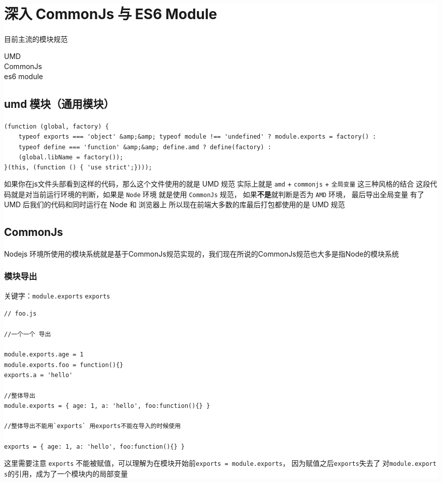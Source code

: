 # 深入 CommonJs 与 ES6 Module
目前主流的模块规范

UMD  
CommonJs  
es6 module  



## umd 模块（通用模块）


```
(function (global, factory) {
    typeof exports === 'object' &amp;&amp; typeof module !== 'undefined' ? module.exports = factory() :
    typeof define === 'function' &amp;&amp; define.amd ? define(factory) :
    (global.libName = factory());
}(this, (function () { 'use strict';})));
```

如果你在js文件头部看到这样的代码，那么这个文件使用的就是 UMD 规范
实际上就是 `amd` + `commonjs` + `全局变量` 这三种风格的结合
这段代码就是对当前运行环境的判断，如果是 `Node` 环境 就是使用 `CommonJs` 规范， 如果**不是**就判断是否为 `AMD` 环境， 最后导出全局变量
有了 UMD 后我们的代码和同时运行在 Node 和 浏览器上
所以现在前端大多数的库最后打包都使用的是 UMD 规范

## CommonJs
Nodejs 环境所使用的模块系统就是基于CommonJs规范实现的，我们现在所说的CommonJs规范也大多是指Node的模块系统

### 模块导出

关键字：`module.exports` `exports`

```
// foo.js

//一个一个 导出

module.exports.age = 1
module.exports.foo = function(){}
exports.a = 'hello'

//整体导出
module.exports = { age: 1, a: 'hello', foo:function(){} }

//整体导出不能用`exports` 用exports不能在导入的时候使用

exports = { age: 1, a: 'hello', foo:function(){} }
```
这里需要注意 `exports` 不能被赋值，可以理解为在模块开始前`exports = module.exports`， 因为赋值之后`exports`失去了 对`module.exports`的引用，成为了一个模块内的局部变量
